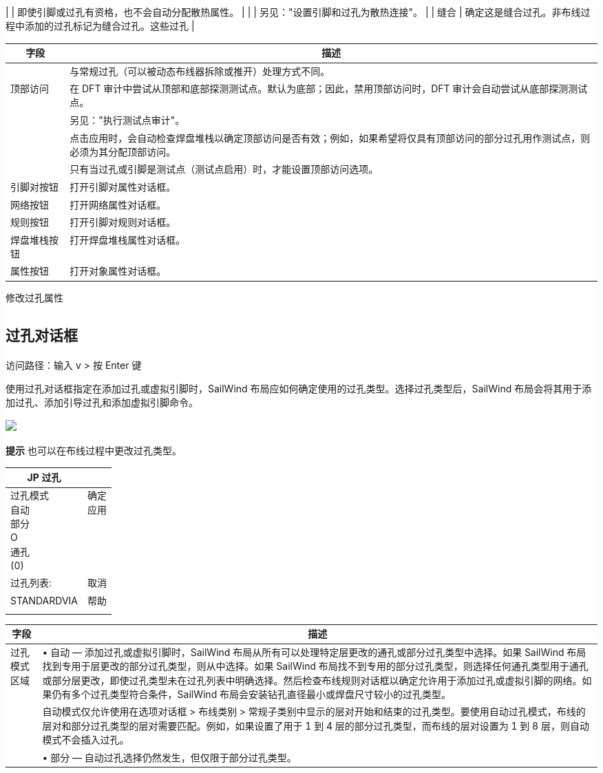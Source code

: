 |          | 即使引脚或过孔有资格，也不会自动分配散热属性。               |
|          | 另见："设置引脚和过孔为散热连接"。                           |
| 缝合     | 确定这是缝合过孔。非布线过程中添加的过孔标记为缝合过孔。这些过孔 |

| 字段         | 描述                                                         |
| ------------ | ------------------------------------------------------------ |
|              | 与常规过孔（可以被动态布线器拆除或推开）处理方式不同。       |
| 顶部访问     | 在 DFT 审计中尝试从顶部和底部探测测试点。默认为底部；因此，禁用顶部访问时，DFT 审计会自动尝试从底部探测测试点。 |
|              | 另见："执行测试点审计"。                                     |
|              | 点击应用时，会自动检查焊盘堆栈以确定顶部访问是否有效；例如，如果希望将仅具有顶部访问的部分过孔用作测试点，则必须为其分配顶部访问。 |
|              | 只有当过孔或引脚是测试点（测试点启用）时，才能设置顶部访问选项。 |
| 引脚对按钮   | 打开引脚对属性对话框。                                       |
| 网络按钮     | 打开网络属性对话框。                                         |
| 规则按钮     | 打开引脚对规则对话框。                                       |
| 焊盘堆栈按钮 | 打开焊盘堆栈属性对话框。                                     |
| 属性按钮     | 打开对象属性对话框。                                         |

修改过孔属性

## 过孔对话框
访问路径：输入 v > 按 Enter 键

使用过孔对话框指定在添加过孔或虚拟引脚时，SailWind 布局应如何确定使用的过孔类型。选择过孔类型后，SailWind 布局会将其用于添加过孔、添加引导过孔和添加虚拟引脚命令。

![](/layout/guide/55/_page_39_Picture_4.jpeg)

**提示** 也可以在布线过程中更改过孔类型。

| JP 过孔                                      |              |
| -------------------------------------------- | ------------ |
| 过孔模式<br>自动<br>部分<br>O<br>通孔<br>(0) | 确定<br>应用 |
| 过孔列表:                                    | 取消         |
| STANDARDVIA                                  | 帮助         |
|                                              |              |

| 字段         | 描述                                                         |
| ------------ | ------------------------------------------------------------ |
| 过孔模式区域 | • 自动 — 添加过孔或虚拟引脚时，SailWind 布局从所有可以处理特定层更改的通孔或部分过孔类型中选择。如果 SailWind 布局找到专用于层更改的部分过孔类型，则从中选择。如果 SailWind 布局找不到专用的部分过孔类型，则选择任何通孔类型用于通孔或部分层更改，即使过孔类型未在过孔列表中明确选择。然后检查布线规则对话框以确定允许用于添加过孔或虚拟引脚的网络。如果仍有多个过孔类型符合条件，SailWind 布局会安装钻孔直径最小或焊盘尺寸较小的过孔类型。 |
|              | 自动模式仅允许使用在选项对话框 > 布线类别 > 常规子类别中显示的层对开始和结束的过孔类型。要使用自动过孔模式，布线的层对和部分过孔类型的层对需要匹配。例如，如果设置了用于 1 到 4 层的部分过孔类型，而布线的层对设置为 1 到 8 层，则自动模式不会插入过孔。 |
|              | • 部分 — 自动过孔选择仍然发生，但仅限于部分过孔类型。        |
